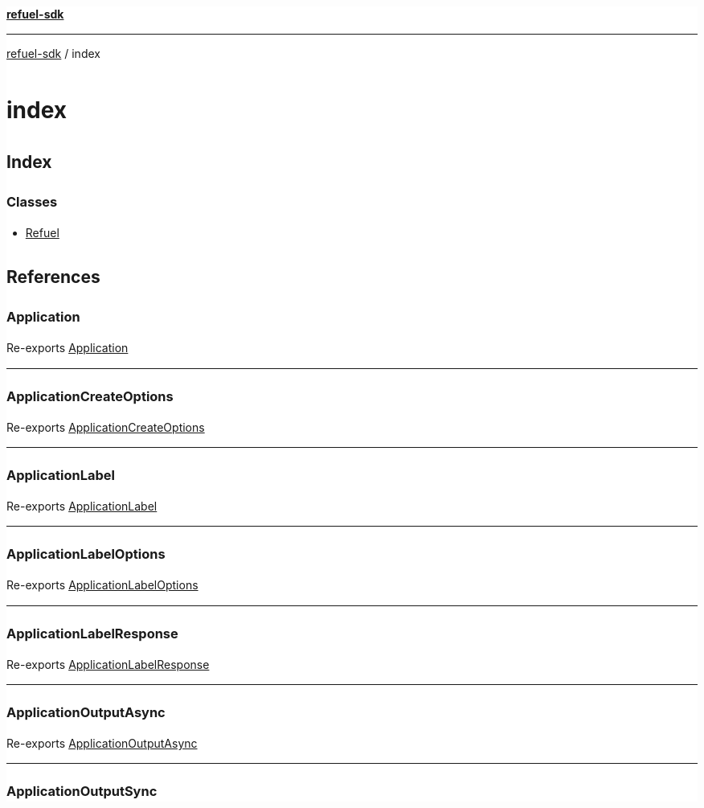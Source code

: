 [**refuel-sdk**](../README.md)

***

[refuel-sdk](../modules.md) / index

# index

## Index

### Classes

- [Refuel](classes/Refuel.md)

## References

### Application

Re-exports [Application](../types/interfaces/Application.md)

***

### ApplicationCreateOptions

Re-exports [ApplicationCreateOptions](../types/interfaces/ApplicationCreateOptions.md)

***

### ApplicationLabel

Re-exports [ApplicationLabel](../types/interfaces/ApplicationLabel.md)

***

### ApplicationLabelOptions

Re-exports [ApplicationLabelOptions](../types/interfaces/ApplicationLabelOptions.md)

***

### ApplicationLabelResponse

Re-exports [ApplicationLabelResponse](../types/interfaces/ApplicationLabelResponse.md)

***

### ApplicationOutputAsync

Re-exports [ApplicationOutputAsync](../types/interfaces/ApplicationOutputAsync.md)

***

### ApplicationOutputSync
